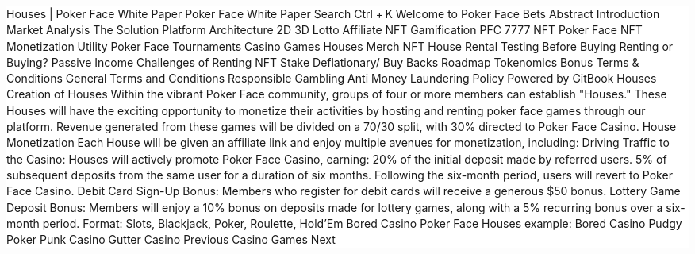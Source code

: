 Houses | Poker Face White Paper
Poker Face White Paper
Search
Ctrl
+ K
Welcome to Poker Face Bets
Abstract
Introduction
Market Analysis
The Solution
Platform Architecture
2D 3D  Lotto
Affiliate NFT Gamification
PFC 7777 NFT
Poker Face NFT Monetization
Utility
Poker Face Tournaments
Casino Games
Houses
Merch
NFT House Rental
Testing Before Buying
Renting or Buying?
Passive Income
Challenges of Renting NFT
Stake
Deflationary/ Buy Backs
Roadmap
Tokenomics
Bonus Terms & Conditions
General Terms and Conditions
Responsible Gambling
Anti Money Laundering Policy
Powered by GitBook
Houses
Creation of Houses
Within the vibrant Poker Face community, groups of four or more members can establish "Houses." These Houses will have the exciting opportunity to monetize their activities by hosting and renting poker face games through our platform.
Revenue generated from these games will be divided on a 70/30 split, with 30% directed to Poker Face Casino.
House Monetization
Each House will be given an affiliate link and  enjoy multiple avenues for monetization, including:
Driving Traffic to the Casino:
Houses will actively promote Poker Face Casino, earning:
20% of the initial deposit made by referred users.
5% of subsequent deposits from the same user for a duration of six months.
Following the six-month period, users will revert to Poker Face Casino.
Debit Card Sign-Up Bonus:
Members who register for debit cards will receive a generous $50 bonus.
Lottery Game Deposit Bonus:
Members will enjoy a 10% bonus on deposits made for lottery games, along with a 5% recurring bonus over a six-month period.
Format:
Slots, Blackjack, Poker, Roulette, Hold’Em Bored Casino
Poker Face Houses
example:
Bored Casino
Pudgy Poker
Punk Casino
Gutter Casino
Previous
Casino Games
Next